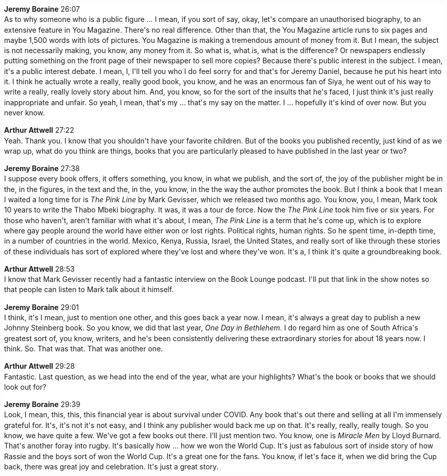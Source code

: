 **Jeremy Boraine**  26:07  
As to why someone who is a public figure … I mean, if you sort of say, okay, let's compare an unauthorised biography, to an extensive feature in You Magazine. There's no real difference. Other than that, the You Magazine article runs to six pages and maybe 1,500 words with lots of pictures. You Magazine is making a tremendous amount of money from it. But I mean, the subject is not necessarily making, you know, any money from it. So what is, what is, what is the difference? Or newspapers endlessly putting something on the front page of their newspaper to sell more copies? Because there's public interest in the subject. I mean, it's a public interest debate. I mean, I, I'll tell you who I do feel sorry for and that's for Jeremy Daniel, because he put his heart into it. I think he actually wrote a really, really good book, you know, and he was an enormous fan of Siya, he went out of his way to write a really, really lovely story about him. And, you know, so for the sort of the insults that he's faced, I just think it's just really inappropriate and unfair. So yeah, I mean, that's my … that's my say on the matter. I … hopefully it's kind of over now. But you never know.

**Arthur Attwell**  27:22  
Yeah. Thank you. I know that you shouldn't have your favorite children. But of the books you published recently, just kind of as we wrap up, what do you think are things, books that you are particularly pleased to have published in the last year or two?

**Jeremy Boraine**  27:38  
I suppose every book offers, it offers something, you know, in what we publish, and the sort of, the joy of the publisher might be in the, in the figures, in the text and the, in the, you know, in the the way the author promotes the book. But I think a book that I mean I waited a long time for is *The Pink Line* by Mark Gevisser, which we released two months ago. You know, you, I mean, Mark took 10 years to write the Thabo Mbeki biography. It was, it was a tour de force. Now the *The Pink Line* took him five or six years. For those who haven't, aren't familiar with what it's about, I mean, *The Pink Line* is a term that he's come up, which is to explore where gay people around the world have either won or lost rights. Political rights, human rights. So he spent time, in-depth time, in a number of countries in the world. Mexico, Kenya, Russia, Israel, the United States, and really sort of like through these stories of these individuals has sort of explored where they've lost and where they've won. It's a, I think it's quite a groundbreaking book.

**Arthur Attwell**  28:53  
I know that Mark Gevisser recently had a fantastic interview on the Book Lounge podcast. I'll put that link in the show notes so that people can listen to Mark talk about it himself.

**Jeremy Boraine**  29:01  
I think, it's I mean, just to mention one other, and this goes back a year now. I mean, it's always a great day to publish a new Johnny Steinberg book. So you know, we did that last year, *One Day in Bethlehem*. I do regard him as one of South Africa's greatest sort of, you know, writers, and he's been consistently delivering these extraordinary stories for about 18 years now. I think. So. That was that. That was another one.

**Arthur Attwell**  29:28  
Fantastic. Last question, as we head into the end of the year, what are your highlights? What's the book or books that we should look out for?

**Jeremy Boraine**  29:39  
Look, I mean, this, this, this financial year is about survival under COVID. Any book that's out there and selling at all I'm immensely grateful for. It's, it's not it's not easy, and I think any publisher would back me up on that. It's really, really, really tough. So you know, we have quite a few. We've got a few books out there. I'll just mention two. You know, one is *Miracle Men* by Lloyd Burnard. That's another foray into rugby. It's basically how … how we won the World Cup. It's just as fabulous sort of inside story of how Rassie and the boys sort of won the World Cup. It's a great one for the fans. You know, if let's face it, when we did bring the Cup back, there was great joy and celebration. It's just a great story. 
